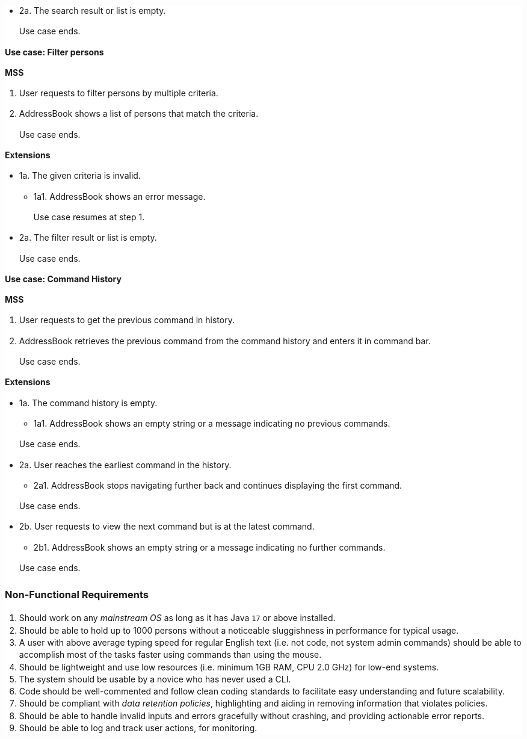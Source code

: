 * 2a. The search result or list is empty.

  Use case ends.

**Use case: Filter persons**

**MSS**

1. User requests to filter persons by multiple criteria.
2. AddressBook shows a list of persons that match the criteria.

    Use case ends.

**Extensions**

* 1a. The given criteria is invalid.

    * 1a1. AddressBook shows an error message.

      Use case resumes at step 1.

* 2a. The filter result or list is empty.

    Use case ends.

**Use case: Command History**

**MSS**

1. User requests to get the previous command in history.
2. AddressBook retrieves the previous command from the command history and enters it in command bar.

   Use case ends.

**Extensions**

* 1a. The command history is empty.

  * 1a1. AddressBook shows an empty string or a message indicating no previous commands.

  Use case ends.

* 2a. User reaches the earliest command in the history.

  * 2a1. AddressBook stops navigating further back and continues displaying the first command.

  Use case ends.

* 2b. User requests to view the next command but is at the latest command.

    * 2b1. AddressBook shows an empty string or a message indicating no further commands.

    Use case ends.


### Non-Functional Requirements

1.  Should work on any _mainstream OS_ as long as it has Java `17` or above installed.
2.  Should be able to hold up to 1000 persons without a noticeable sluggishness in performance for typical usage.
3.  A user with above average typing speed for regular English text (i.e. not code, not system admin commands) should be able to accomplish most of the tasks faster using commands than using the mouse.
4. Should be lightweight and use low resources (i.e. minimum 1GB RAM, CPU 2.0 GHz) for low-end systems.
5. The system should be usable by a novice who has never used a CLI.
6. Code should be well-commented and follow clean coding standards to facilitate easy understanding and future scalability.
7. Should be compliant with _data retention policies_, highlighting and aiding in removing information that violates policies.
8. Should be able to handle invalid inputs and errors gracefully without crashing, and providing actionable error reports.
9. Should be able to log and track user actions, for monitoring.
